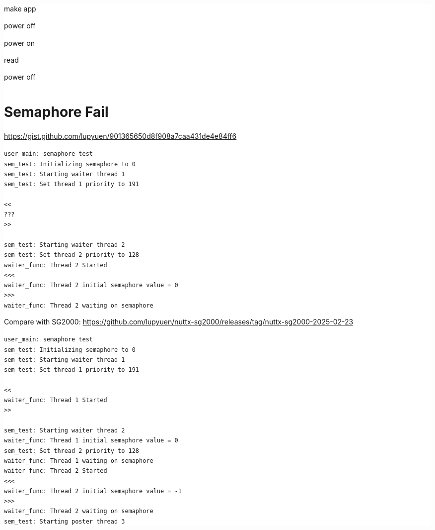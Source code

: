 make app

power off

power on

read

power off

# Semaphore Fail

https://gist.github.com/lupyuen/901365650d8f908a7caa431de4e84ff6

```text
user_main: semaphore test
sem_test: Initializing semaphore to 0
sem_test: Starting waiter thread 1
sem_test: Set thread 1 priority to 191

<<
???
>>

sem_test: Starting waiter thread 2
sem_test: Set thread 2 priority to 128
waiter_func: Thread 2 Started
<<<
waiter_func: Thread 2 initial semaphore value = 0
>>>
waiter_func: Thread 2 waiting on semaphore
```

Compare with SG2000: https://github.com/lupyuen/nuttx-sg2000/releases/tag/nuttx-sg2000-2025-02-23

```text
user_main: semaphore test
sem_test: Initializing semaphore to 0
sem_test: Starting waiter thread 1
sem_test: Set thread 1 priority to 191

<<
waiter_func: Thread 1 Started
>>

sem_test: Starting waiter thread 2
waiter_func: Thread 1 initial semaphore value = 0
sem_test: Set thread 2 priority to 128
waiter_func: Thread 1 waiting on semaphore
waiter_func: Thread 2 Started
<<<
waiter_func: Thread 2 initial semaphore value = -1
>>>
waiter_func: Thread 2 waiting on semaphore
sem_test: Starting poster thread 3
```
